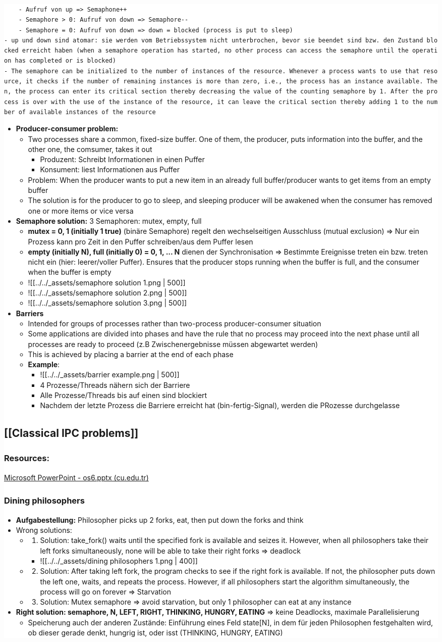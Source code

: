 		- Aufruf von up => Semaphone++
		- Semaphore > 0: Aufruf von down => Semaphore--
		- Semaphore = 0: Aufruf von down => down = blocked (process is put to sleep)
	- up und down sind atomar: sie werden vom Betriebssystem nicht unterbrochen, bevor sie beendet sind bzw. den Zustand blocked erreicht haben (when a semaphore operation has started, no other process can access the semaphore until the operation has completed or is blocked)
	- The semaphore can be initialized to the number of instances of the resource. Whenever a process wants to use that resource, it checks if the number of remaining instances is more than zero, i.e., the process has an instance available. Then, the process can enter its critical section thereby decreasing the value of the counting semaphore by 1. After the process is over with the use of the instance of the resource, it can leave the critical section thereby adding 1 to the number of available instances of the resource
- **Producer-consumer problem:**
	- Two processes share a common, fixed-size buffer. One of them, the producer, puts information into the buffer, and the other one, the comsumer, takes it out
		- Produzent: Schreibt Informationen in einen Puffer
		- Konsument: liest Informationen aus Puffer
	- Problem: When the producer wants to put a new item in an already full buffer/producer wants to get items from an empty buffer
	- The solution is for the producer to go to sleep, and sleeping producer will be awakened when the consumer has removed one or more items or vice versa
- **Semaphore solution:** 3 Semaphoren: mutex, empty, full
	- **mutex = 0, 1 (initially 1 true)** (binäre Semaphore) regelt den wechselseitigen Ausschluss (mutual exclusion) => Nur ein Prozess kann pro Zeit in den Puffer schreiben/aus dem Puffer lesen
	- **empty (initially N), full (initially 0) = 0, 1, ... N** dienen der Synchronisation => Bestimmte Ereignisse treten ein bzw. treten nicht ein (hier: leerer/voller Puffer). Ensures that the producer stops running when the buffer is full, and the consumer when the buffer is empty
	- ![[../../_assets/semaphore solution 1.png | 500]]
	- ![[../../_assets/semaphore solution 2.png | 500]]
	- ![[../../_assets/semaphore solution 3.png | 500]]
- **Barriers**
	- Intended for groups of processes rather than two-process producer-consumer situation
	- Some applications are divided into phases and have the rule that no process may proceed into the next phase until all processes are ready to proceed (z.B Zwischenergebnisse müssen abgewartet werden)
	- This is achieved by placing a barrier at the end of each phase
	- **Example**:
		- ![[../../_assets/barrier example.png | 500]]
		- 4 Prozesse/Threads nähern sich der Barriere
		- Alle Prozesse/Threads bis auf einen sind blockiert
		- Nachdem der letzte Prozess die Barriere erreicht hat (bin-fertig-Signal), werden die PRozesse durchgelasse
## [[Classical IPC problems]]
### Resources:
[Microsoft PowerPoint - os6.pptx (cu.edu.tr)](https://ceng.cu.edu.tr/uorhan/DersNotu/os6.pdf)
### Dining philosophers
- **Aufgabestellung:** Philosopher picks up 2 forks, eat, then put down the forks and think
- Wrong solutions:
	- 1. Solution: take_fork() waits until the specified fork is available and seizes it. However, when all philosophers take their left forks simultaneously, none will be able to take their right forks => deadlock
		- ![[../../_assets/dining philosophers 1.png | 400]]
	- 2. Solution: After taking left fork, the program checks to see if the right fork is available. If not, the philosopher puts down the left one, waits, and repeats the process. However, if all philosophers start the algorithm simultaneously, the process will go on forever => Starvation
	- 3. Solution: Mutex semaphore => avoid starvation, but only 1 philosopher can eat at any instance
- **Right solution: semaphore, N, LEFT, RIGHT, THINKING, HUNGRY, EATING** => keine Deadlocks, maximale Parallelisierung
	- Speicherung auch der anderen Zustände: Einführung eines Feld state\[N], in dem für jeden Philosophen festgehalten wird, ob dieser gerade denkt, hungrig ist, oder isst (THINKING, HUNGRY, EATING)